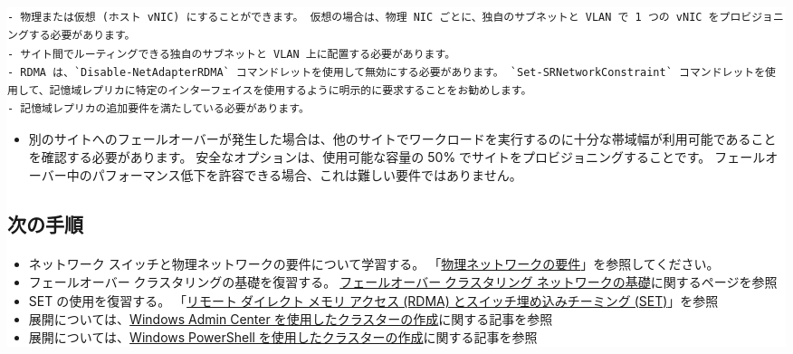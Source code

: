     - 物理または仮想 (ホスト vNIC) にすることができます。 仮想の場合は、物理 NIC ごとに、独自のサブネットと VLAN で 1 つの vNIC をプロビジョニングする必要があります。
    - サイト間でルーティングできる独自のサブネットと VLAN 上に配置する必要があります。
    - RDMA は、`Disable-NetAdapterRDMA` コマンドレットを使用して無効にする必要があります。 `Set-SRNetworkConstraint` コマンドレットを使用して、記憶域レプリカに特定のインターフェイスを使用するように明示的に要求することをお勧めします。
    - 記憶域レプリカの追加要件を満たしている必要があります。
-   別のサイトへのフェールオーバーが発生した場合は、他のサイトでワークロードを実行するのに十分な帯域幅が利用可能であることを確認する必要があります。 安全なオプションは、使用可能な容量の 50% でサイトをプロビジョニングすることです。 フェールオーバー中のパフォーマンス低下を許容できる場合、これは難しい要件ではありません。

## <a name="next-steps"></a>次の手順

- ネットワーク スイッチと物理ネットワークの要件について学習する。 「[物理ネットワークの要件](physical-network-requirements.md)」を参照してください。
- フェールオーバー クラスタリングの基礎を復習する。 [フェールオーバー クラスタリング ネットワークの基礎](https://techcommunity.microsoft.com/t5/failover-clustering/failover-clustering-networking-basics-and-fundamentals/ba-p/1706005?s=09)に関するページを参照
- SET の使用を復習する。 「[リモート ダイレクト メモリ アクセス (RDMA) とスイッチ埋め込みチーミング (SET)](/windows-server/virtualization/hyper-v-virtual-switch/rdma-and-switch-embedded-teaming)」を参照
- 展開については、[Windows Admin Center を使用したクラスターの作成](../deploy/create-cluster.md)に関する記事を参照
- 展開については、[Windows PowerShell を使用したクラスターの作成](../deploy/create-cluster-powershell.md)に関する記事を参照